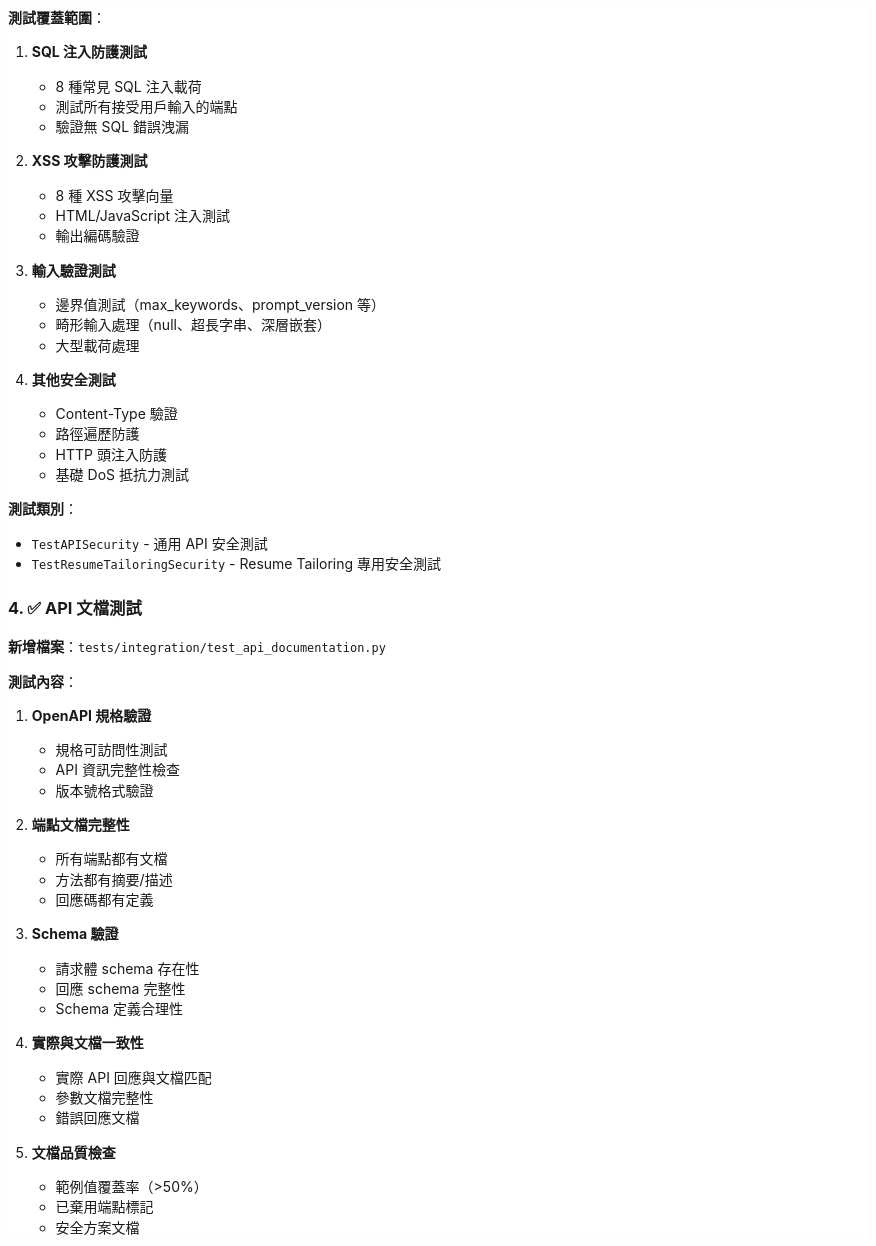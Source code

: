 **測試覆蓋範圍**：
1. **SQL 注入防護測試**
   - 8 種常見 SQL 注入載荷
   - 測試所有接受用戶輸入的端點
   - 驗證無 SQL 錯誤洩漏

2. **XSS 攻擊防護測試**
   - 8 種 XSS 攻擊向量
   - HTML/JavaScript 注入測試
   - 輸出編碼驗證

3. **輸入驗證測試**
   - 邊界值測試（max_keywords、prompt_version 等）
   - 畸形輸入處理（null、超長字串、深層嵌套）
   - 大型載荷處理

4. **其他安全測試**
   - Content-Type 驗證
   - 路徑遍歷防護
   - HTTP 頭注入防護
   - 基礎 DoS 抵抗力測試

**測試類別**：
- `TestAPISecurity` - 通用 API 安全測試
- `TestResumeTailoringSecurity` - Resume Tailoring 專用安全測試

### 4. ✅ API 文檔測試

**新增檔案**：`tests/integration/test_api_documentation.py`

**測試內容**：
1. **OpenAPI 規格驗證**
   - 規格可訪問性測試
   - API 資訊完整性檢查
   - 版本號格式驗證

2. **端點文檔完整性**
   - 所有端點都有文檔
   - 方法都有摘要/描述
   - 回應碼都有定義

3. **Schema 驗證**
   - 請求體 schema 存在性
   - 回應 schema 完整性
   - Schema 定義合理性

4. **實際與文檔一致性**
   - 實際 API 回應與文檔匹配
   - 參數文檔完整性
   - 錯誤回應文檔

5. **文檔品質檢查**
   - 範例值覆蓋率（>50%）
   - 已棄用端點標記
   - 安全方案文檔
